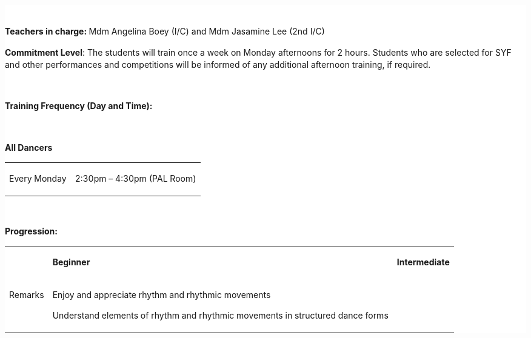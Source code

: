 <p>&nbsp;</p>
<p><strong>Teachers in charge: </strong>Mdm Angelina Boey (I/C) and Mdm Jasamine
Lee (2nd I/C)</p>
<p></p>
<p><strong>Commitment Level</strong>: The students will train once a week
on Monday afternoons for 2 hours. Students who are selected for SYF and
other performances and competitions will be informed of any additional
afternoon training, if required.</p>
<p>&nbsp;</p>
<p><strong>Training Frequency (Day and Time):</strong>
</p>
<p>&nbsp;</p>
<p><strong>All Dancers</strong>
</p>
<table style="minWidth: 50px">
<colgroup>
<col>
<col>
</colgroup>
<tbody>
<tr>
<td rowspan="1" colspan="1">
<p>Every Monday</p>
</td>
<td rowspan="1" colspan="1">
<p>2:30pm – 4:30pm (PAL Room)</p>
</td>
</tr>
</tbody>
</table>
<p></p>
<p><strong>&nbsp;</strong>
</p>
<p><strong>Progression:</strong>
</p>
<table style="minWidth: 75px">
<colgroup>
<col>
<col>
<col>
</colgroup>
<tbody>
<tr>
<td rowspan="1" colspan="1">
<p>&nbsp;</p>
</td>
<td rowspan="1" colspan="1">
<p><strong>Beginner</strong>
</p>
</td>
<td rowspan="1" colspan="1">
<p><strong>Intermediate</strong>
</p>
</td>
</tr>
<tr>
<td rowspan="1" colspan="1">
<p>Remarks</p>
</td>
<td rowspan="1" colspan="1">
<p>Enjoy and appreciate rhythm and rhythmic movements</p>
<p></p>
<p>Understand elements of rhythm and rhythmic movements in structured dance
forms</p>